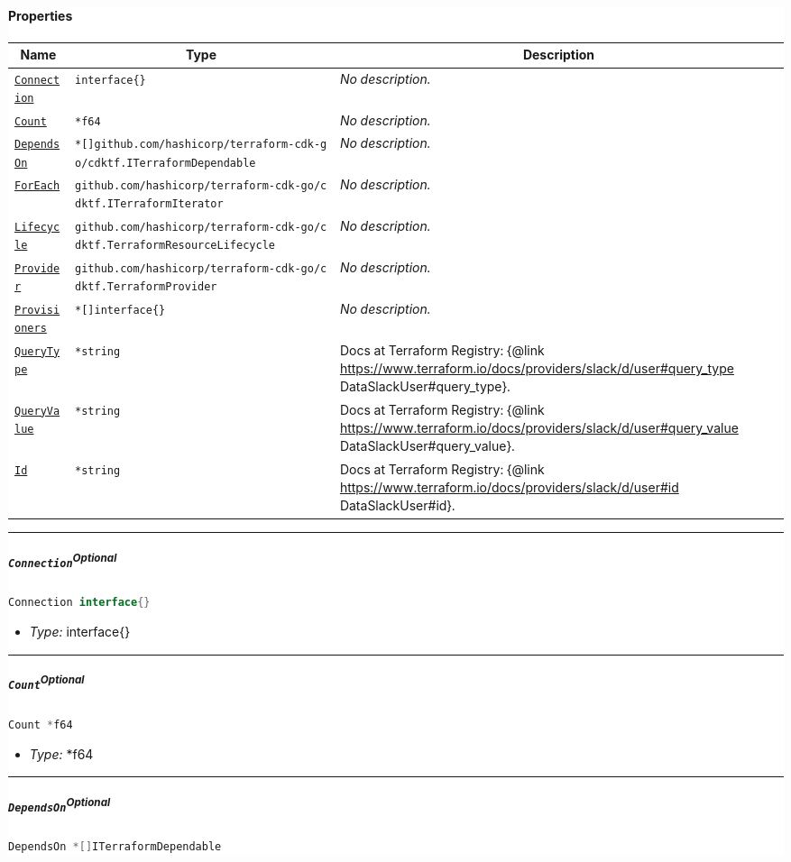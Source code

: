 #### Properties <a name="Properties" id="Properties"></a>

| **Name** | **Type** | **Description** |
| --- | --- | --- |
| <code><a href="#@skeptools/provider-slack.dataSlackUser.DataSlackUserConfig.property.connection">Connection</a></code> | <code>interface{}</code> | *No description.* |
| <code><a href="#@skeptools/provider-slack.dataSlackUser.DataSlackUserConfig.property.count">Count</a></code> | <code>*f64</code> | *No description.* |
| <code><a href="#@skeptools/provider-slack.dataSlackUser.DataSlackUserConfig.property.dependsOn">DependsOn</a></code> | <code>*[]github.com/hashicorp/terraform-cdk-go/cdktf.ITerraformDependable</code> | *No description.* |
| <code><a href="#@skeptools/provider-slack.dataSlackUser.DataSlackUserConfig.property.forEach">ForEach</a></code> | <code>github.com/hashicorp/terraform-cdk-go/cdktf.ITerraformIterator</code> | *No description.* |
| <code><a href="#@skeptools/provider-slack.dataSlackUser.DataSlackUserConfig.property.lifecycle">Lifecycle</a></code> | <code>github.com/hashicorp/terraform-cdk-go/cdktf.TerraformResourceLifecycle</code> | *No description.* |
| <code><a href="#@skeptools/provider-slack.dataSlackUser.DataSlackUserConfig.property.provider">Provider</a></code> | <code>github.com/hashicorp/terraform-cdk-go/cdktf.TerraformProvider</code> | *No description.* |
| <code><a href="#@skeptools/provider-slack.dataSlackUser.DataSlackUserConfig.property.provisioners">Provisioners</a></code> | <code>*[]interface{}</code> | *No description.* |
| <code><a href="#@skeptools/provider-slack.dataSlackUser.DataSlackUserConfig.property.queryType">QueryType</a></code> | <code>*string</code> | Docs at Terraform Registry: {@link https://www.terraform.io/docs/providers/slack/d/user#query_type DataSlackUser#query_type}. |
| <code><a href="#@skeptools/provider-slack.dataSlackUser.DataSlackUserConfig.property.queryValue">QueryValue</a></code> | <code>*string</code> | Docs at Terraform Registry: {@link https://www.terraform.io/docs/providers/slack/d/user#query_value DataSlackUser#query_value}. |
| <code><a href="#@skeptools/provider-slack.dataSlackUser.DataSlackUserConfig.property.id">Id</a></code> | <code>*string</code> | Docs at Terraform Registry: {@link https://www.terraform.io/docs/providers/slack/d/user#id DataSlackUser#id}. |

---

##### `Connection`<sup>Optional</sup> <a name="Connection" id="@skeptools/provider-slack.dataSlackUser.DataSlackUserConfig.property.connection"></a>

```go
Connection interface{}
```

- *Type:* interface{}

---

##### `Count`<sup>Optional</sup> <a name="Count" id="@skeptools/provider-slack.dataSlackUser.DataSlackUserConfig.property.count"></a>

```go
Count *f64
```

- *Type:* *f64

---

##### `DependsOn`<sup>Optional</sup> <a name="DependsOn" id="@skeptools/provider-slack.dataSlackUser.DataSlackUserConfig.property.dependsOn"></a>

```go
DependsOn *[]ITerraformDependable
```
